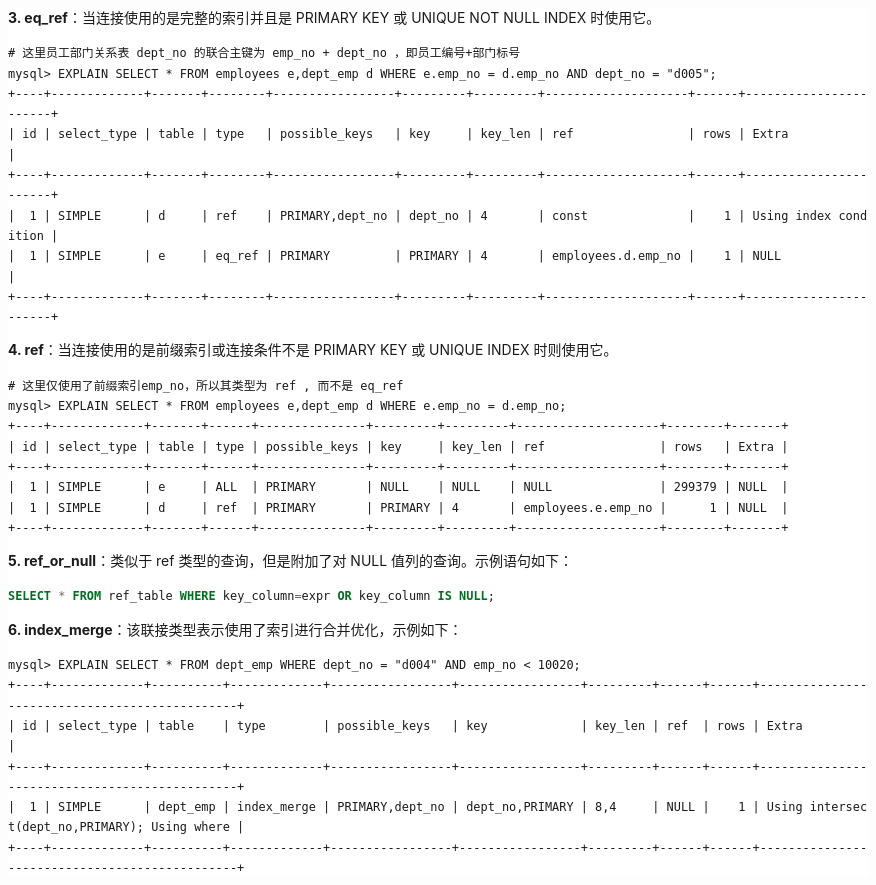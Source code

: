 **3. eq_ref**：当连接使用的是完整的索引并且是 PRIMARY KEY 或 UNIQUE NOT NULL INDEX 时使用它。

```shell
# 这里员工部门关系表 dept_no 的联合主键为 emp_no + dept_no ，即员工编号+部门标号
mysql> EXPLAIN SELECT * FROM employees e,dept_emp d WHERE e.emp_no = d.emp_no AND dept_no = "d005";
+----+-------------+-------+--------+-----------------+---------+---------+--------------------+------+-----------------------+
| id | select_type | table | type   | possible_keys   | key     | key_len | ref                | rows | Extra                 |
+----+-------------+-------+--------+-----------------+---------+---------+--------------------+------+-----------------------+
|  1 | SIMPLE      | d     | ref    | PRIMARY,dept_no | dept_no | 4       | const              |    1 | Using index condition |
|  1 | SIMPLE      | e     | eq_ref | PRIMARY         | PRIMARY | 4       | employees.d.emp_no |    1 | NULL                  |
+----+-------------+-------+--------+-----------------+---------+---------+--------------------+------+-----------------------+
```

**4. ref**：当连接使用的是前缀索引或连接条件不是 PRIMARY KEY 或 UNIQUE INDEX 时则使用它。

```shell
# 这里仅使用了前缀索引emp_no，所以其类型为 ref , 而不是 eq_ref
mysql> EXPLAIN SELECT * FROM employees e,dept_emp d WHERE e.emp_no = d.emp_no;
+----+-------------+-------+------+---------------+---------+---------+--------------------+--------+-------+
| id | select_type | table | type | possible_keys | key     | key_len | ref                | rows   | Extra |
+----+-------------+-------+------+---------------+---------+---------+--------------------+--------+-------+
|  1 | SIMPLE      | e     | ALL  | PRIMARY       | NULL    | NULL    | NULL               | 299379 | NULL  |
|  1 | SIMPLE      | d     | ref  | PRIMARY       | PRIMARY | 4       | employees.e.emp_no |      1 | NULL  |
+----+-------------+-------+------+---------------+---------+---------+--------------------+--------+-------+
```

**5. ref_or_null**：类似于 ref 类型的查询，但是附加了对 NULL 值列的查询。示例语句如下：

```sql
SELECT * FROM ref_table WHERE key_column=expr OR key_column IS NULL;
```

**6. index_merge**：该联接类型表示使用了索引进行合并优化，示例如下：

```shell
mysql> EXPLAIN SELECT * FROM dept_emp WHERE dept_no = "d004" AND emp_no < 10020;
+----+-------------+----------+-------------+-----------------+-----------------+---------+------+------+-----------------------------------------------+
| id | select_type | table    | type        | possible_keys   | key             | key_len | ref  | rows | Extra                                         |
+----+-------------+----------+-------------+-----------------+-----------------+---------+------+------+-----------------------------------------------+
|  1 | SIMPLE      | dept_emp | index_merge | PRIMARY,dept_no | dept_no,PRIMARY | 8,4     | NULL |    1 | Using intersect(dept_no,PRIMARY); Using where |
+----+-------------+----------+-------------+-----------------+-----------------+---------+------+------+-----------------------------------------------+
```
